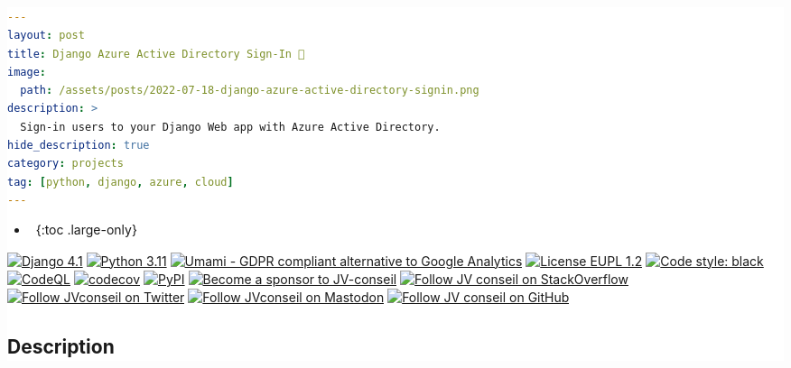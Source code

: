 ```yaml
---
layout: post
title: Django Azure Active Directory Sign-In 🔑
image:
  path: /assets/posts/2022-07-18-django-azure-active-directory-signin.png
description: >
  Sign-in users to your Django Web app with Azure Active Directory.
hide_description: true
category: projects
tag: [python, django, azure, cloud]
---
```


- &nbsp;
{:toc .large-only}



[![Django 4.1](https://img.shields.io/badge/Django-4.1.7-green)](https://docs.djangoproject.com/en/4.1/releases/4.1.7/)
[![Python 3.11](https://img.shields.io/badge/Python-3.11.2-green)](https://www.python.org/downloads/release/python-3112/)
[![Umami - GDPR compliant alternative to Google Analytics](https://img.shields.io/badge/analytics-umami-green)](https://analytics.umami.is/share/M19mr5L7jVhHuFnb/jv-conseil.github.io "Umami - GDPR compliant alternative to Google Analytics")
[![License EUPL 1.2](https://img.shields.io/badge/License-EUPL--1.2-blue.svg)](LICENSE)
[![Code style: black](https://img.shields.io/badge/code%20style-black-000000.svg)](https://github.com/psf/black)
[![CodeQL](https://github.com/JV-conseil-Internet-Consulting/django-azure-active-directory-signin/actions/workflows/codeql-analysis.yml/badge.svg)](https://github.com/JV-conseil-Internet-Consulting/django-azure-active-directory-signin/actions/workflows/codeql-analysis.yml)
[![codecov](https://codecov.io/gh/JV-conseil-Internet-Consulting/django-azure-active-directory-signin/branch/main/graph/badge.svg?token=WLCTWKAPF6)](https://codecov.io/gh/JV-conseil-Internet-Consulting/django-azure-active-directory-signin)
[![PyPI](https://img.shields.io/pypi/v/django-azure-active-directory-signin?color=green)](https://pypi.org/project/django-azure-active-directory-signin/)
[![Become a sponsor to JV-conseil](https://img.shields.io/static/v1?label=Sponsor&message=%E2%9D%A4&logo=GitHub&color=%23fe8e86)](https://github.com/sponsors/JV-conseil "Become a sponsor to JV-conseil")
[![Follow JV conseil on StackOverflow](https://img.shields.io/stackexchange/stackoverflow/r/2477854)](https://stackoverflow.com/users/2477854/jv-conseil "Follow JV conseil on StackOverflow")
[![Follow JVconseil on Twitter](https://img.shields.io/twitter/follow/JVconseil.svg?style=social&logo=twitter)](https://twitter.com/JVconseil "Follow JVconseil on Twitter")
[![Follow JVconseil on Mastodon](https://img.shields.io/mastodon/follow/109896584320509054?domain=https%3A%2F%2Ffosstodon.org)](https://mastodon.social/@JVconseil "Follow JVconseil@fosstodon.org on Mastodon")
[![Follow JV conseil on GitHub](https://img.shields.io/github/followers/JV-conseil?label=JV-conseil&style=social)](https://github.com/JV-conseil "Follow JV-conseil on GitHub")

## Description
